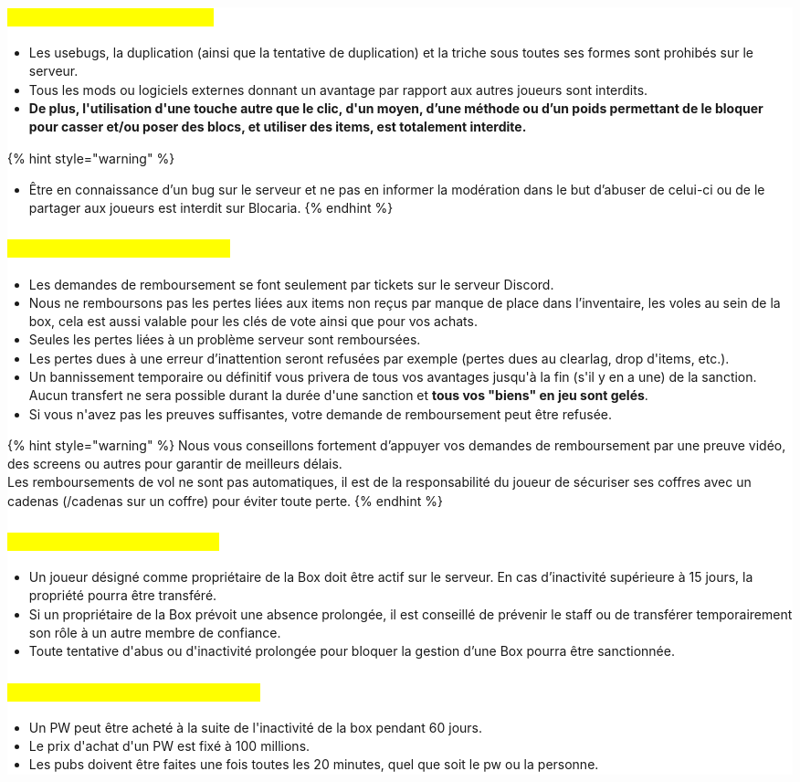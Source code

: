 ### <mark style="color:yellow;">Article H : Triche et usebugs</mark>

* Les usebugs, la duplication (ainsi que la tentative de duplication) et la triche sous toutes ses formes sont prohibés sur le serveur.
* Tous les mods ou logiciels externes donnant un avantage par rapport aux autres joueurs sont interdits.
* **De plus, l'utilisation d'une touche autre que le clic, d'un moyen, d’une méthode ou d’un poids permettant de le bloquer pour casser et/ou poser des blocs, et utiliser des items, est totalement interdite.**

{% hint style="warning" %}
* Être en connaissance d’un bug sur le serveur et ne pas en informer la modération dans le but d’abuser de celui-ci ou de le partager aux joueurs est interdit sur Blocaria.
{% endhint %}

### <mark style="color:yellow;">Article I : Les remboursements</mark>

* Les demandes de remboursement se font seulement par tickets sur le serveur Discord.
* Nous ne remboursons pas les pertes liées aux items non reçus par manque de place dans l’inventaire, les voles au sein de la box, cela est aussi valable pour les clés de vote ainsi que pour vos achats.
* Seules les pertes liées à un problème serveur sont remboursées.
* Les pertes dues à une erreur d’inattention seront refusées par exemple (pertes dues au clearlag, drop d'items, etc.).
* Un bannissement temporaire ou définitif vous privera de tous vos avantages jusqu'à la fin (s'il y en a une) de la sanction. Aucun transfert ne sera possible durant la durée d'une sanction et **tous vos "biens" en jeu sont gelés**.
* Si vous n'avez pas les preuves suffisantes, votre demande de remboursement peut être refusée.

{% hint style="warning" %}
Nous vous conseillons fortement d’appuyer vos demandes de remboursement par une preuve vidéo, des screens ou autres pour garantir de meilleurs délais.\
Les remboursements de vol ne sont pas automatiques, il est de la responsabilité du joueur de sécuriser ses coffres avec un cadenas (/cadenas sur un coffre) pour éviter toute perte.
{% endhint %}

### <mark style="color:yellow;">Article J : Propriétaire de box</mark>

* Un joueur désigné comme propriétaire de la Box doit être actif sur le serveur. En cas d’inactivité supérieure à 15 jours, la propriété pourra être transféré.
* Si un propriétaire de la Box prévoit une absence prolongée, il est conseillé de prévenir le staff ou de transférer temporairement son rôle à un autre membre de confiance.
* Toute tentative d'abus ou d'inactivité prolongée pour bloquer la gestion d’une Box pourra être sanctionnée.

### <mark style="color:yellow;">Article K : Achat et gestion des PW</mark>

* Un PW peut être acheté à la suite de l'inactivité de la box pendant 60 jours.
* Le prix d'achat d'un PW est fixé à 100 millions.
* Les pubs doivent être faites une fois toutes les 20 minutes, quel que soit le pw ou la personne.&#x20;
